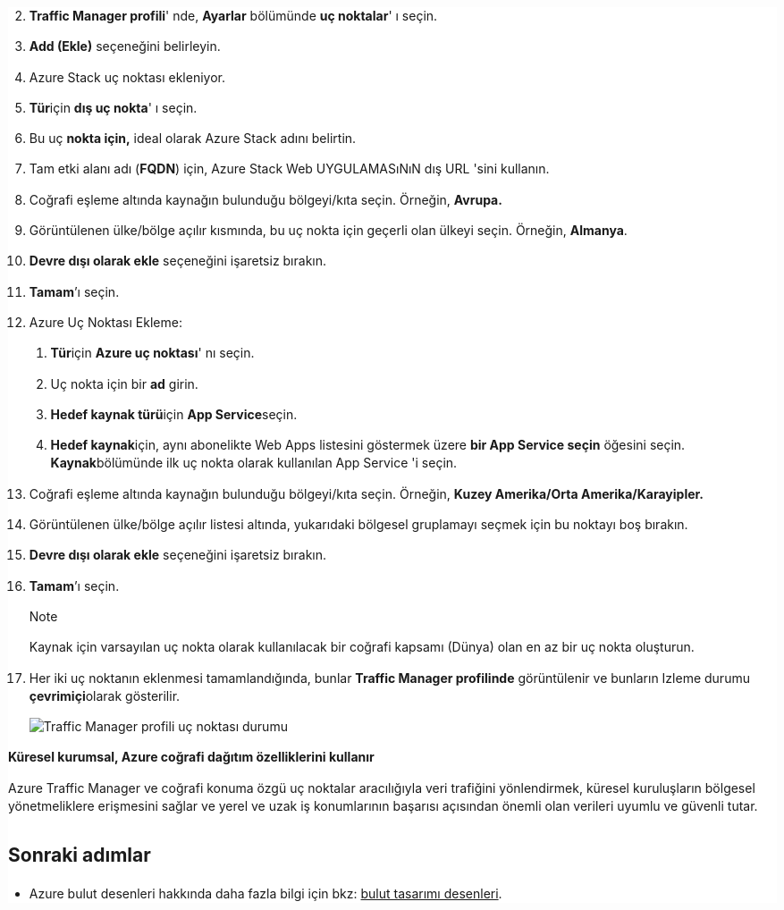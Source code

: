 2. **Traffic Manager profili**' nde, **Ayarlar** bölümünde **uç noktalar**' ı seçin.

3. **Add (Ekle)** seçeneğini belirleyin.

4. Azure Stack uç noktası ekleniyor.

5. **Tür**için **dış uç nokta**' ı seçin.

6. Bu uç **nokta için,** ideal olarak Azure Stack adını belirtin.

7. Tam etki alanı adı (**FQDN**) için, Azure Stack Web UYGULAMASıNıN dış URL 'sini kullanın.

8. Coğrafi eşleme altında kaynağın bulunduğu bölgeyi/kıta seçin. Örneğin, **Avrupa.**

9. Görüntülenen ülke/bölge açılır kısmında, bu uç nokta için geçerli olan ülkeyi seçin. Örneğin, **Almanya**.

10. **Devre dışı olarak ekle** seçeneğini işaretsiz bırakın.

11. **Tamam**’ı seçin.

12. Azure Uç Noktası Ekleme:

    1.  **Tür**için **Azure uç noktası**' nı seçin.

    2.  Uç nokta için bir **ad** girin.

    3.  **Hedef kaynak türü**için **App Service**seçin.

    4.  **Hedef kaynak**için, aynı abonelikte Web Apps listesini göstermek üzere **bir App Service seçin** öğesini seçin. **Kaynak**bölümünde ilk uç nokta olarak kullanılan App Service 'i seçin.

13. Coğrafi eşleme altında kaynağın bulunduğu bölgeyi/kıta seçin. Örneğin, **Kuzey Amerika/Orta Amerika/Karayipler.**

14. Görüntülenen ülke/bölge açılır listesi altında, yukarıdaki bölgesel gruplamayı seçmek için bu noktayı boş bırakın.

15. **Devre dışı olarak ekle** seçeneğini işaretsiz bırakın.

16. **Tamam**’ı seçin.

    > [!Note]  
    >  Kaynak için varsayılan uç nokta olarak kullanılacak bir coğrafi kapsamı (Dünya) olan en az bir uç nokta oluşturun.

1. Her iki uç noktanın eklenmesi tamamlandığında, bunlar **Traffic Manager profilinde** görüntülenir ve bunların Izleme durumu **çevrimiçi**olarak gösterilir.

    ![Traffic Manager profili uç noktası durumu](media/azure-stack-solution-geo-distributed/image46.png)

**Küresel kurumsal, Azure coğrafi dağıtım özelliklerini kullanır**

Azure Traffic Manager ve coğrafi konuma özgü uç noktalar aracılığıyla veri trafiğini yönlendirmek, küresel kuruluşların bölgesel yönetmeliklere erişmesini sağlar ve yerel ve uzak iş konumlarının başarısı açısından önemli olan verileri uyumlu ve güvenli tutar.

## <a name="next-steps"></a>Sonraki adımlar

- Azure bulut desenleri hakkında daha fazla bilgi için bkz: [bulut tasarımı desenleri](https://docs.microsoft.com/azure/architecture/patterns).
